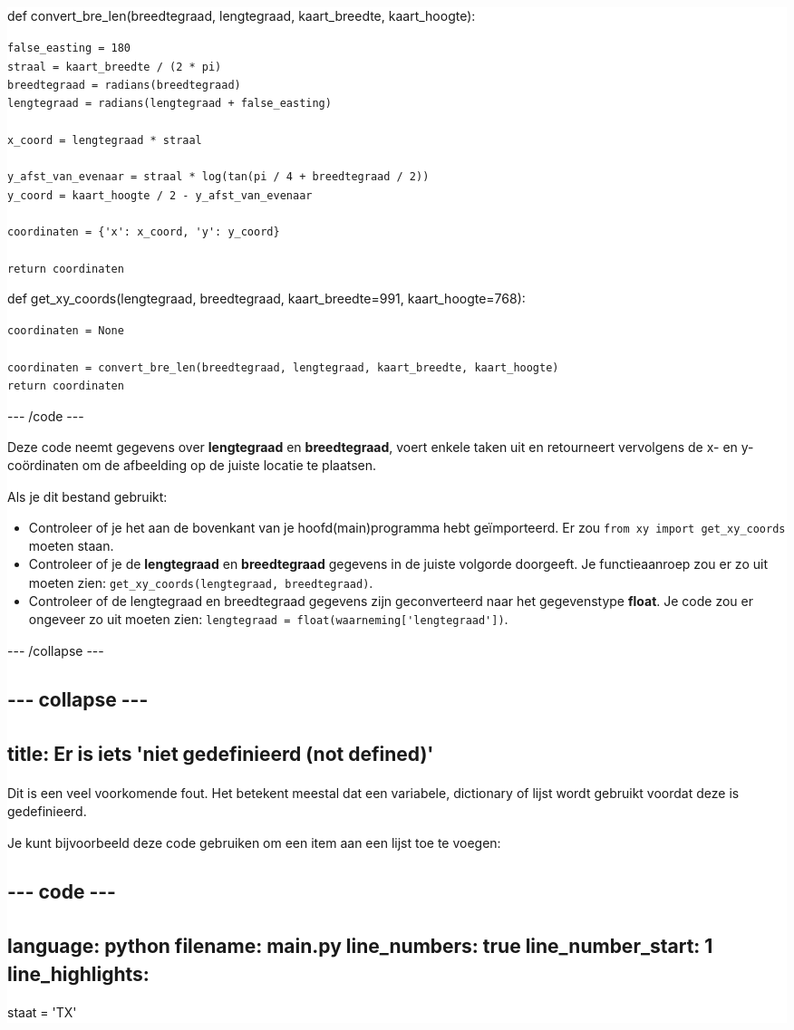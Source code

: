 def convert_bre_len(breedtegraad, lengtegraad, kaart_breedte, kaart_hoogte):

    false_easting = 180
    straal = kaart_breedte / (2 * pi)
    breedtegraad = radians(breedtegraad)
    lengtegraad = radians(lengtegraad + false_easting)
    
    x_coord = lengtegraad * straal
    
    y_afst_van_evenaar = straal * log(tan(pi / 4 + breedtegraad / 2))
    y_coord = kaart_hoogte / 2 - y_afst_van_evenaar
    
    coordinaten = {'x': x_coord, 'y': y_coord}
    
    return coordinaten


def get_xy_coords(lengtegraad, breedtegraad, kaart_breedte=991, kaart_hoogte=768):

    coordinaten = None
    
    coordinaten = convert_bre_len(breedtegraad, lengtegraad, kaart_breedte, kaart_hoogte)
    return coordinaten

--- /code ---

Deze code neemt gegevens over **lengtegraad** en **breedtegraad**, voert enkele taken uit en retourneert vervolgens de x- en y-coördinaten om de afbeelding op de juiste locatie te plaatsen.

Als je dit bestand gebruikt:
+ Controleer of je het aan de bovenkant van je hoofd(main)programma hebt geïmporteerd. Er zou `from xy import get_xy_coords` moeten staan.
+ Controleer of je de **lengtegraad** en **breedtegraad** gegevens in de juiste volgorde doorgeeft. Je functieaanroep zou er zo uit moeten zien: `get_xy_coords(lengtegraad, breedtegraad)`.
+ Controleer of de lengtegraad en breedtegraad gegevens zijn geconverteerd naar het gegevenstype **float**. Je code zou er ongeveer zo uit moeten zien: `lengtegraad = float(waarneming['lengtegraad'])`.

--- /collapse ---

--- collapse ---
---
title: Er is iets 'niet gedefinieerd (not defined)'
---

Dit is een veel voorkomende fout. Het betekent meestal dat een variabele, dictionary of lijst wordt gebruikt voordat deze is gedefinieerd.

Je kunt bijvoorbeeld deze code gebruiken om een item aan een lijst toe te voegen:

--- code ---
---
language: python
filename: main.py
line_numbers: true
line_number_start: 1
line_highlights: 
---
staat = 'TX'
